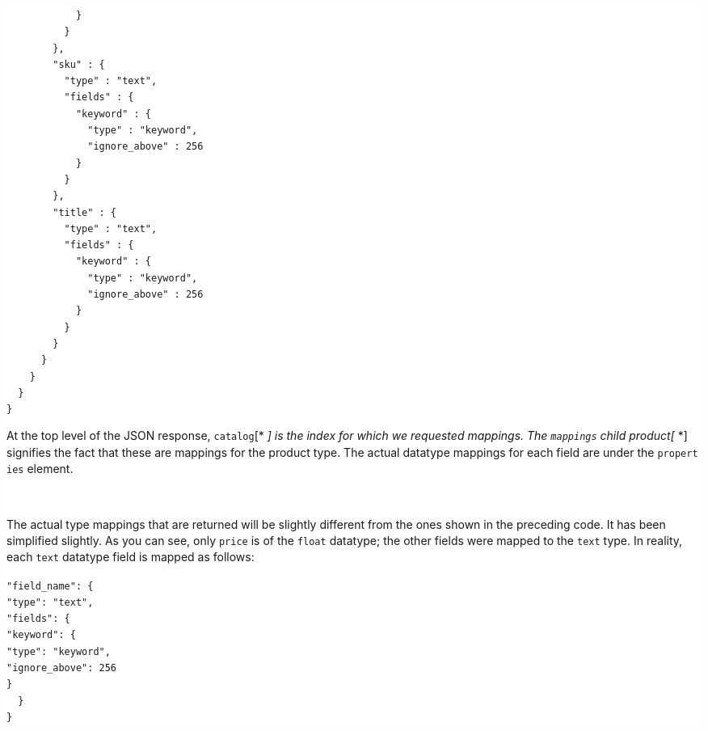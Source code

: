```
            }
          }
        },
        "sku" : {
          "type" : "text",
          "fields" : {
            "keyword" : {
              "type" : "keyword",
              "ignore_above" : 256
            }
          }
        },
        "title" : {
          "type" : "text",
          "fields" : {
            "keyword" : {
              "type" : "keyword",
              "ignore_above" : 256
            }
          }
        }
      }
    }
  }
}
```

At the top level of the JSON
response, `catalog`[* *] is the index for which we
requested mappings. The `mappings` child
product[* *] signifies the fact that these are mappings for
the product type. The actual datatype mappings for each field are under
the `properties` element. 

 

The actual type mappings that are returned will be slightly different
from the ones shown in the preceding code. It has been simplified
slightly. As you can see, only `price` is of the
`float` datatype; the other fields were mapped to the
`text` type. In reality, each `text` datatype field
is mapped as follows:

```
"field_name": {
"type": "text",
"fields": {
"keyword": {
"type": "keyword",
"ignore_above": 256
}
  }
}
```
